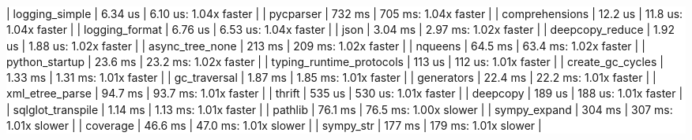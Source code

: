 | logging_simple           | 6.34 us                                                                                                                | 6.10 us: 1.04x faster                                                                                                      |
| pycparser                | 732 ms                                                                                                                 | 705 ms: 1.04x faster                                                                                                       |
| comprehensions           | 12.2 us                                                                                                                | 11.8 us: 1.04x faster                                                                                                      |
| logging_format           | 6.76 us                                                                                                                | 6.53 us: 1.04x faster                                                                                                      |
| json                     | 3.04 ms                                                                                                                | 2.97 ms: 1.02x faster                                                                                                      |
| deepcopy_reduce          | 1.92 us                                                                                                                | 1.88 us: 1.02x faster                                                                                                      |
| async_tree_none          | 213 ms                                                                                                                 | 209 ms: 1.02x faster                                                                                                       |
| nqueens                  | 64.5 ms                                                                                                                | 63.4 ms: 1.02x faster                                                                                                      |
| python_startup           | 23.6 ms                                                                                                                | 23.2 ms: 1.02x faster                                                                                                      |
| typing_runtime_protocols | 113 us                                                                                                                 | 112 us: 1.01x faster                                                                                                       |
| create_gc_cycles         | 1.33 ms                                                                                                                | 1.31 ms: 1.01x faster                                                                                                      |
| gc_traversal             | 1.87 ms                                                                                                                | 1.85 ms: 1.01x faster                                                                                                      |
| generators               | 22.4 ms                                                                                                                | 22.2 ms: 1.01x faster                                                                                                      |
| xml_etree_parse          | 94.7 ms                                                                                                                | 93.7 ms: 1.01x faster                                                                                                      |
| thrift                   | 535 us                                                                                                                 | 530 us: 1.01x faster                                                                                                       |
| deepcopy                 | 189 us                                                                                                                 | 188 us: 1.01x faster                                                                                                       |
| sqlglot_transpile        | 1.14 ms                                                                                                                | 1.13 ms: 1.01x faster                                                                                                      |
| pathlib                  | 76.1 ms                                                                                                                | 76.5 ms: 1.00x slower                                                                                                      |
| sympy_expand             | 304 ms                                                                                                                 | 307 ms: 1.01x slower                                                                                                       |
| coverage                 | 46.6 ms                                                                                                                | 47.0 ms: 1.01x slower                                                                                                      |
| sympy_str                | 177 ms                                                                                                                 | 179 ms: 1.01x slower                                                                                                       |